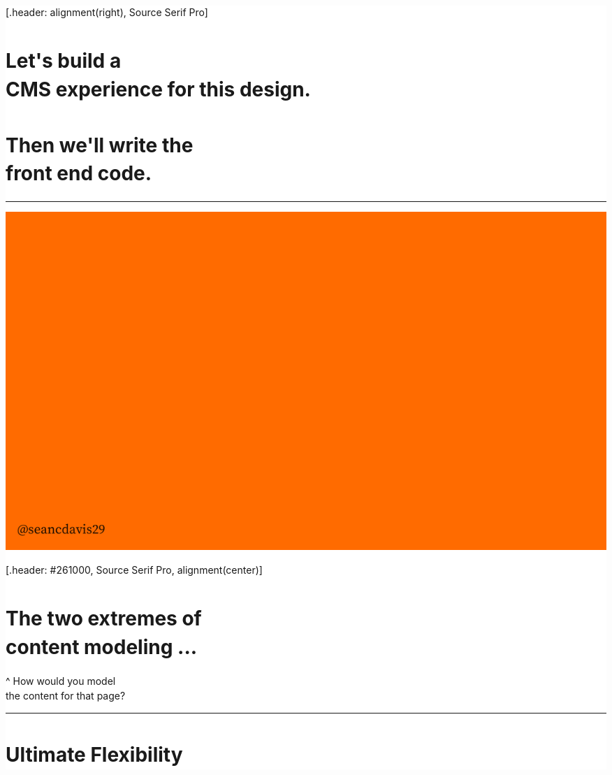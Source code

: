 [.header: alignment(right), Source Serif Pro]

# Let's build a<br>**CMS experience** for this design.

# Then we'll write the<br>**front end** code.

---

![original](../../themes/seancdavis/backgrounds/bg-orange-twitter.png)

[.header: #261000, Source Serif Pro, alignment(center)]

# The two extremes of<br>**content modeling** ...

^ How would you model<br>the content for that page?

---

# Ultimate Flexibility
